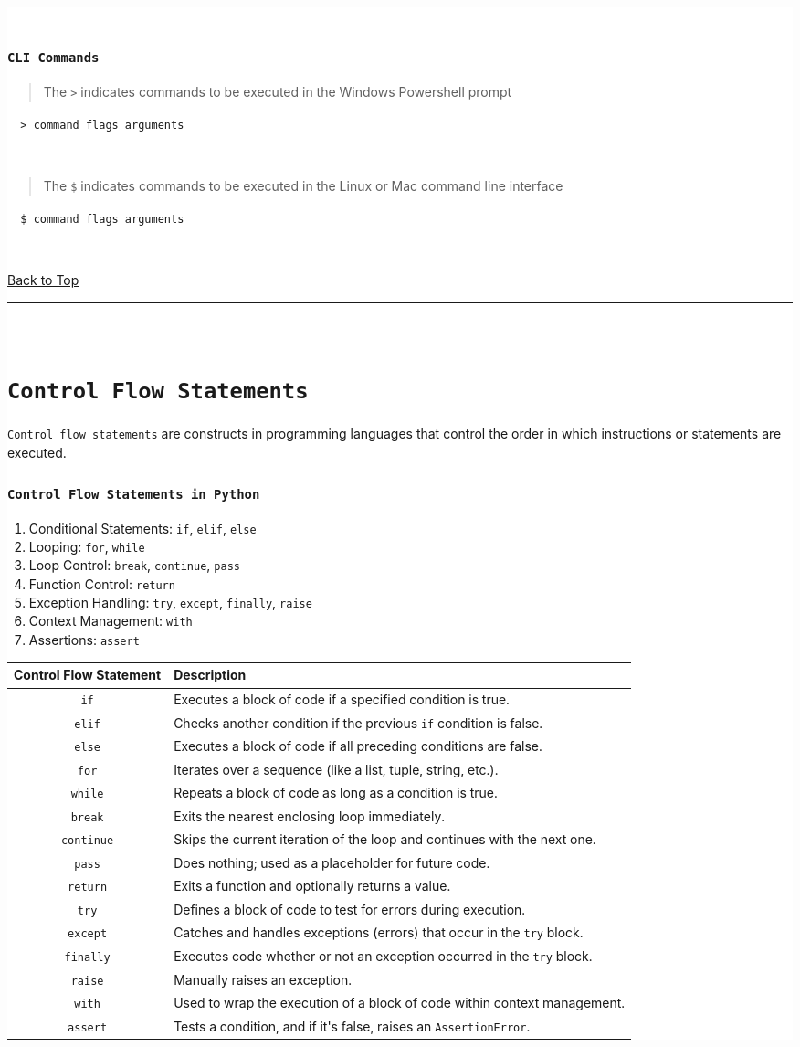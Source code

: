 <br>

### `CLI Commands`
> The `>` indicates commands to be executed in the Windows Powershell prompt
```
  > command flags arguments 
```

<br>


> The `$` indicates commands to be executed in the Linux or Mac command line interface
```
  $ command flags arguments
```

<br>

[Back to Top](#python-for-loops)

___

<br>

# `Control Flow Statements`
`Control flow statements` are constructs in programming languages that control the order in which instructions or statements are executed.

### `Control Flow Statements in Python`
1. Conditional Statements: `if`, `elif`, `else`
1. Looping: `for`, `while`
1. Loop Control: `break`, `continue`, `pass`
1. Function Control: `return`
1. Exception Handling: `try`, `except`, `finally`, `raise`
1. Context Management: `with`
1. Assertions: `assert`

| Control Flow Statement | Description                                                                 |
|:-:|:-|
| `if`                   | Executes a block of code if a specified condition is true.                   |
| `elif`                 | Checks another condition if the previous `if` condition is false.            |
| `else`                 | Executes a block of code if all preceding conditions are false.              |
| `for`                  | Iterates over a sequence (like a list, tuple, string, etc.).                 |
| `while`                | Repeats a block of code as long as a condition is true.                      |
| `break`                | Exits the nearest enclosing loop immediately.                               |
| `continue`             | Skips the current iteration of the loop and continues with the next one.     |
| `pass`                 | Does nothing; used as a placeholder for future code.                        |
| `return`               | Exits a function and optionally returns a value.                            |
| `try`                  | Defines a block of code to test for errors during execution.                 |
| `except`               | Catches and handles exceptions (errors) that occur in the `try` block.       |
| `finally`              | Executes code whether or not an exception occurred in the `try` block.       |
| `raise`                | Manually raises an exception.                                                |
| `with`                 | Used to wrap the execution of a block of code within context management.     |
| `assert`               | Tests a condition, and if it's false, raises an `AssertionError`.            |
